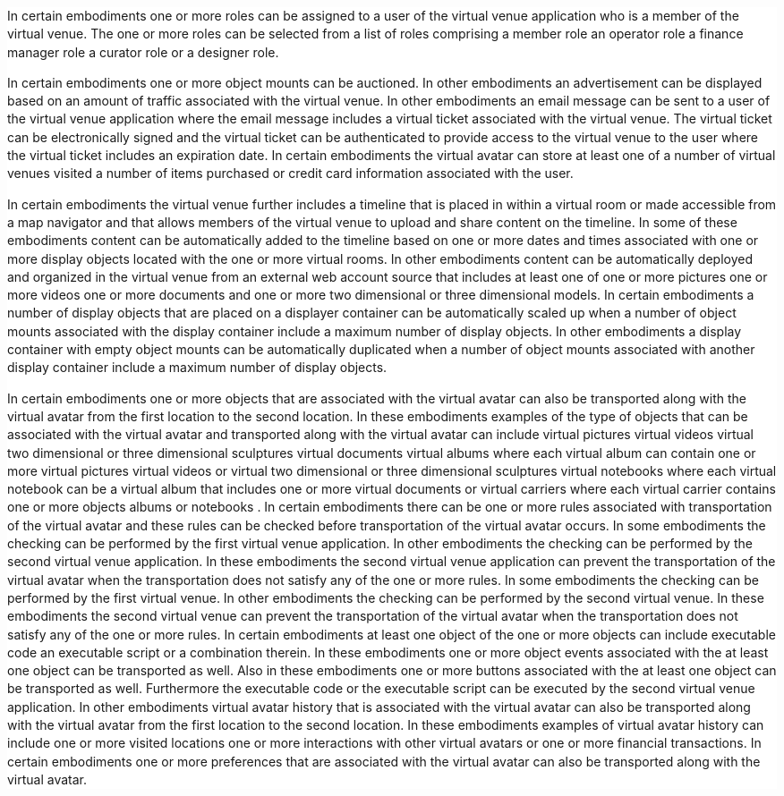 In certain embodiments one or more roles can be assigned to a user of the virtual venue application who is a member of the virtual venue. The one or more roles can be selected from a list of roles comprising a member role an operator role a finance manager role a curator role or a designer role.

In certain embodiments one or more object mounts can be auctioned. In other embodiments an advertisement can be displayed based on an amount of traffic associated with the virtual venue. In other embodiments an email message can be sent to a user of the virtual venue application where the email message includes a virtual ticket associated with the virtual venue. The virtual ticket can be electronically signed and the virtual ticket can be authenticated to provide access to the virtual venue to the user where the virtual ticket includes an expiration date. In certain embodiments the virtual avatar can store at least one of a number of virtual venues visited a number of items purchased or credit card information associated with the user.

In certain embodiments the virtual venue further includes a timeline that is placed in within a virtual room or made accessible from a map navigator and that allows members of the virtual venue to upload and share content on the timeline. In some of these embodiments content can be automatically added to the timeline based on one or more dates and times associated with one or more display objects located with the one or more virtual rooms. In other embodiments content can be automatically deployed and organized in the virtual venue from an external web account source that includes at least one of one or more pictures one or more videos one or more documents and one or more two dimensional or three dimensional models. In certain embodiments a number of display objects that are placed on a displayer container can be automatically scaled up when a number of object mounts associated with the display container include a maximum number of display objects. In other embodiments a display container with empty object mounts can be automatically duplicated when a number of object mounts associated with another display container include a maximum number of display objects.

In certain embodiments one or more objects that are associated with the virtual avatar can also be transported along with the virtual avatar from the first location to the second location. In these embodiments examples of the type of objects that can be associated with the virtual avatar and transported along with the virtual avatar can include virtual pictures virtual videos virtual two dimensional or three dimensional sculptures virtual documents virtual albums where each virtual album can contain one or more virtual pictures virtual videos or virtual two dimensional or three dimensional sculptures virtual notebooks where each virtual notebook can be a virtual album that includes one or more virtual documents or virtual carriers where each virtual carrier contains one or more objects albums or notebooks . In certain embodiments there can be one or more rules associated with transportation of the virtual avatar and these rules can be checked before transportation of the virtual avatar occurs. In some embodiments the checking can be performed by the first virtual venue application. In other embodiments the checking can be performed by the second virtual venue application. In these embodiments the second virtual venue application can prevent the transportation of the virtual avatar when the transportation does not satisfy any of the one or more rules. In some embodiments the checking can be performed by the first virtual venue. In other embodiments the checking can be performed by the second virtual venue. In these embodiments the second virtual venue can prevent the transportation of the virtual avatar when the transportation does not satisfy any of the one or more rules. In certain embodiments at least one object of the one or more objects can include executable code an executable script or a combination therein. In these embodiments one or more object events associated with the at least one object can be transported as well. Also in these embodiments one or more buttons associated with the at least one object can be transported as well. Furthermore the executable code or the executable script can be executed by the second virtual venue application. In other embodiments virtual avatar history that is associated with the virtual avatar can also be transported along with the virtual avatar from the first location to the second location. In these embodiments examples of virtual avatar history can include one or more visited locations one or more interactions with other virtual avatars or one or more financial transactions. In certain embodiments one or more preferences that are associated with the virtual avatar can also be transported along with the virtual avatar.
